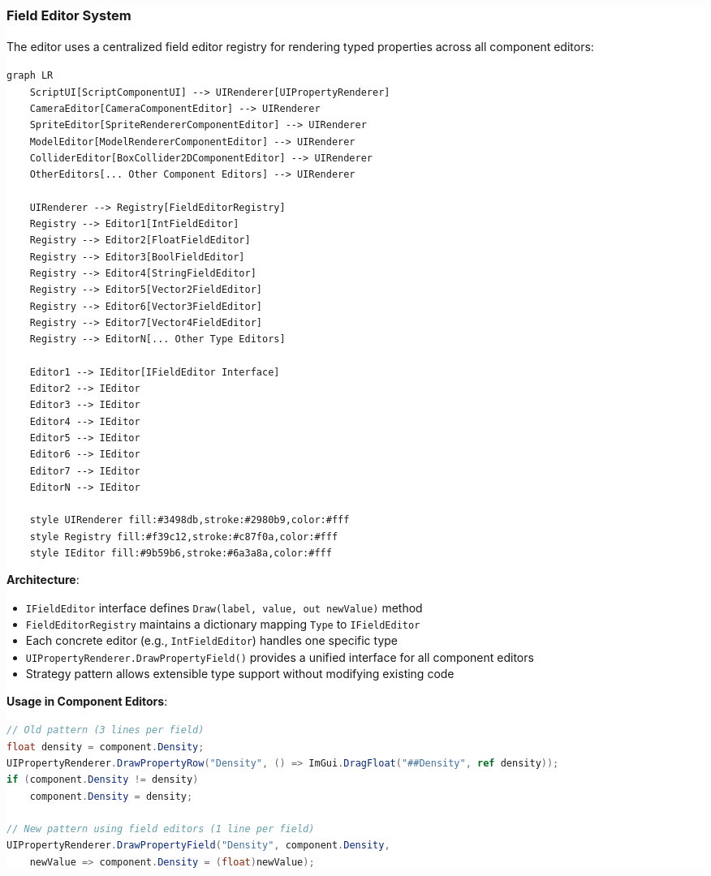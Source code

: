 ### Field Editor System

The editor uses a centralized field editor registry for rendering typed properties across all component editors:

```mermaid
graph LR
    ScriptUI[ScriptComponentUI] --> UIRenderer[UIPropertyRenderer]
    CameraEditor[CameraComponentEditor] --> UIRenderer
    SpriteEditor[SpriteRendererComponentEditor] --> UIRenderer
    ModelEditor[ModelRendererComponentEditor] --> UIRenderer
    ColliderEditor[BoxCollider2DComponentEditor] --> UIRenderer
    OtherEditors[... Other Component Editors] --> UIRenderer

    UIRenderer --> Registry[FieldEditorRegistry]
    Registry --> Editor1[IntFieldEditor]
    Registry --> Editor2[FloatFieldEditor]
    Registry --> Editor3[BoolFieldEditor]
    Registry --> Editor4[StringFieldEditor]
    Registry --> Editor5[Vector2FieldEditor]
    Registry --> Editor6[Vector3FieldEditor]
    Registry --> Editor7[Vector4FieldEditor]
    Registry --> EditorN[... Other Type Editors]

    Editor1 --> IEditor[IFieldEditor Interface]
    Editor2 --> IEditor
    Editor3 --> IEditor
    Editor4 --> IEditor
    Editor5 --> IEditor
    Editor6 --> IEditor
    Editor7 --> IEditor
    EditorN --> IEditor

    style UIRenderer fill:#3498db,stroke:#2980b9,color:#fff
    style Registry fill:#f39c12,stroke:#c87f0a,color:#fff
    style IEditor fill:#9b59b6,stroke:#6a3a8a,color:#fff
```

**Architecture**:
- `IFieldEditor` interface defines `Draw(label, value, out newValue)` method
- `FieldEditorRegistry` maintains a dictionary mapping `Type` to `IFieldEditor`
- Each concrete editor (e.g., `IntFieldEditor`) handles one specific type
- `UIPropertyRenderer.DrawPropertyField()` provides a unified interface for all component editors
- Strategy pattern allows extensible type support without modifying existing code

**Usage in Component Editors**:
```csharp
// Old pattern (3 lines per field)
float density = component.Density;
UIPropertyRenderer.DrawPropertyRow("Density", () => ImGui.DragFloat("##Density", ref density));
if (component.Density != density)
    component.Density = density;

// New pattern using field editors (1 line per field)
UIPropertyRenderer.DrawPropertyField("Density", component.Density,
    newValue => component.Density = (float)newValue);
```
